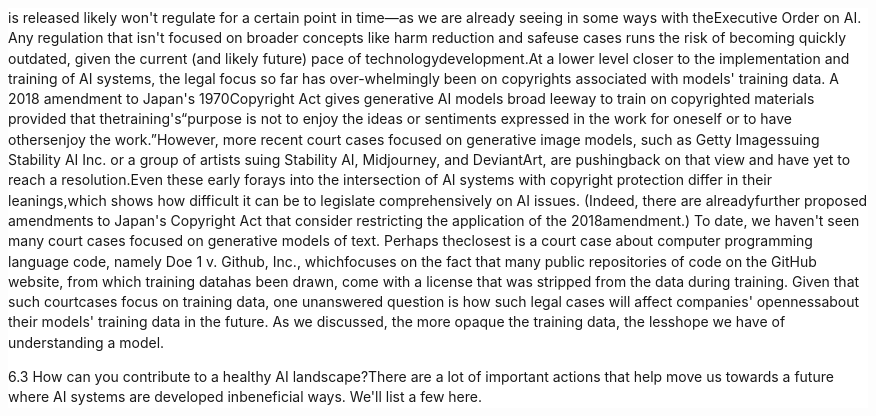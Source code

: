 is released likely won't regulate for a certain point in time—as we are already seeing in some ways with theExecutive Order on AI. Any regulation that isn't focused on broader concepts like harm reduction and safeuse cases runs the risk of becoming quickly outdated, given the current (and likely future) pace of technologydevelopment.At a lower level closer to the implementation and training of AI systems, the legal focus so far has over-whelmingly been on copyrights associated with models' training data. A 2018 amendment to Japan's 1970Copyright Act gives generative AI models broad leeway to train on copyrighted materials provided that thetraining's“purpose is not to enjoy the ideas or sentiments expressed in the work for oneself or to have othersenjoy the work.”However, more recent court cases focused on generative image models, such as Getty Imagessuing Stability AI Inc. or a group of artists suing Stability AI, Midjourney, and DeviantArt, are pushingback on that view and have yet to reach a resolution.Even these early forays into the intersection of AI systems with copyright protection differ in their leanings,which shows how difficult it can be to legislate comprehensively on AI issues. (Indeed, there are alreadyfurther proposed amendments to Japan's Copyright Act that consider restricting the application of the 2018amendment.) To date, we haven't seen many court cases focused on generative models of text. Perhaps theclosest is a court case about computer programming language code, namely Doe 1 v. Github, Inc., whichfocuses on the fact that many public repositories of code on the GitHub website, from which training datahas been drawn, come with a license that was stripped from the data during training. Given that such courtcases focus on training data, one unanswered question is how such legal cases will affect companies' opennessabout their models' training data in the future. As we discussed, the more opaque the training data, the lesshope we have of understanding a model.

6.3 How can you contribute to a healthy AI landscape?There are a lot of important actions that help move us towards a future where AI systems are developed inbeneficial ways. We'll list a few here.

